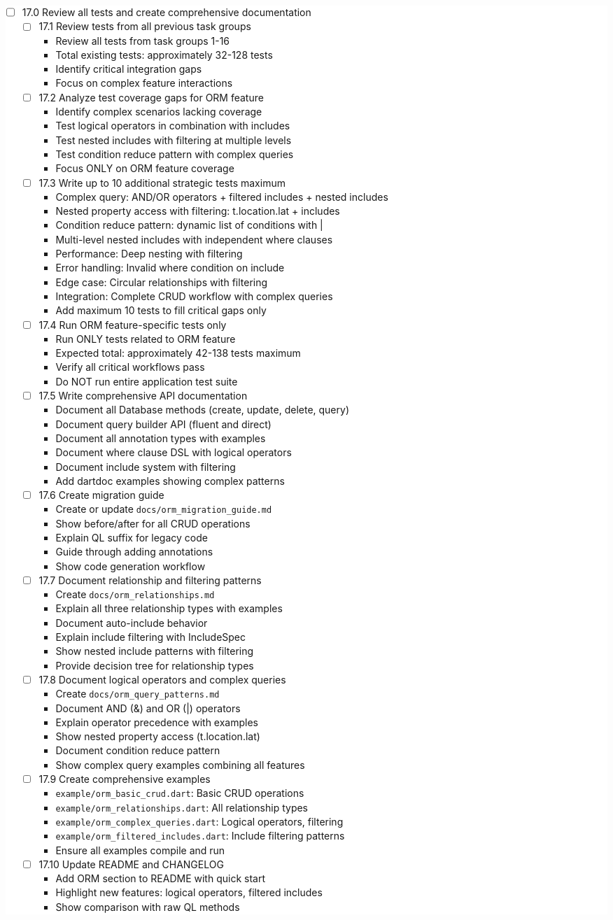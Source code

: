- [ ] 17.0 Review all tests and create comprehensive documentation
  - [ ] 17.1 Review tests from all previous task groups
    - Review all tests from task groups 1-16
    - Total existing tests: approximately 32-128 tests
    - Identify critical integration gaps
    - Focus on complex feature interactions
  - [ ] 17.2 Analyze test coverage gaps for ORM feature
    - Identify complex scenarios lacking coverage
    - Test logical operators in combination with includes
    - Test nested includes with filtering at multiple levels
    - Test condition reduce pattern with complex queries
    - Focus ONLY on ORM feature coverage
  - [ ] 17.3 Write up to 10 additional strategic tests maximum
    - Complex query: AND/OR operators + filtered includes + nested includes
    - Nested property access with filtering: t.location.lat + includes
    - Condition reduce pattern: dynamic list of conditions with |
    - Multi-level nested includes with independent where clauses
    - Performance: Deep nesting with filtering
    - Error handling: Invalid where condition on include
    - Edge case: Circular relationships with filtering
    - Integration: Complete CRUD workflow with complex queries
    - Add maximum 10 tests to fill critical gaps only
  - [ ] 17.4 Run ORM feature-specific tests only
    - Run ONLY tests related to ORM feature
    - Expected total: approximately 42-138 tests maximum
    - Verify all critical workflows pass
    - Do NOT run entire application test suite
  - [ ] 17.5 Write comprehensive API documentation
    - Document all Database methods (create, update, delete, query)
    - Document query builder API (fluent and direct)
    - Document all annotation types with examples
    - Document where clause DSL with logical operators
    - Document include system with filtering
    - Add dartdoc examples showing complex patterns
  - [ ] 17.6 Create migration guide
    - Create or update `docs/orm_migration_guide.md`
    - Show before/after for all CRUD operations
    - Explain QL suffix for legacy code
    - Guide through adding annotations
    - Show code generation workflow
  - [ ] 17.7 Document relationship and filtering patterns
    - Create `docs/orm_relationships.md`
    - Explain all three relationship types with examples
    - Document auto-include behavior
    - Explain include filtering with IncludeSpec
    - Show nested include patterns with filtering
    - Provide decision tree for relationship types
  - [ ] 17.8 Document logical operators and complex queries
    - Create `docs/orm_query_patterns.md`
    - Document AND (&) and OR (|) operators
    - Explain operator precedence with examples
    - Show nested property access (t.location.lat)
    - Document condition reduce pattern
    - Show complex query examples combining all features
  - [ ] 17.9 Create comprehensive examples
    - `example/orm_basic_crud.dart`: Basic CRUD operations
    - `example/orm_relationships.dart`: All relationship types
    - `example/orm_complex_queries.dart`: Logical operators, filtering
    - `example/orm_filtered_includes.dart`: Include filtering patterns
    - Ensure all examples compile and run
  - [ ] 17.10 Update README and CHANGELOG
    - Add ORM section to README with quick start
    - Highlight new features: logical operators, filtered includes
    - Show comparison with raw QL methods
